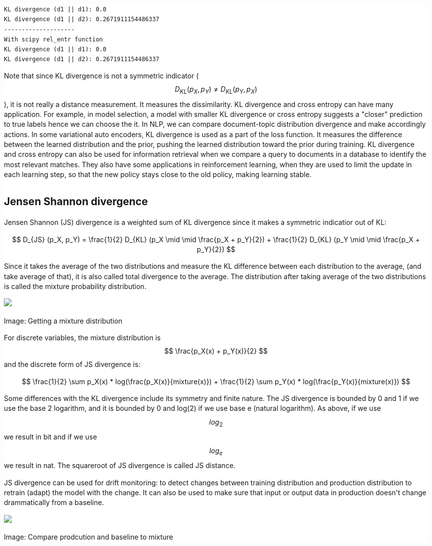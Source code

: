     KL divergence (d1 || d1): 0.0
    KL divergence (d1 || d2): 0.2671911154486337
    --------------------
    With scipy rel_entr function
    KL divergence (d1 || d1): 0.0
    KL divergence (d1 || d2): 0.2671911154486337


Note that since KL divergence is not a symmetric indicator ( $$ D_{KL}(p_X,p_Y) \neq D_{KL}(p_Y, p_X) $$), it is not really a distance measurement. It measures the dissimilarity. KL divergence and cross entropy can have many application. For example, in model selection, a model with smaller KL divergence or cross entropy suggests a "closer" prediction to true labels hence we can choose the it. In NLP, we can compare document-topic distribution divergence and make accordingly actions. In some variational auto encoders, KL divergence is used as a part of the loss function. It measures the difference between the learned distribution and the prior, pushing the learned distribution toward the prior during training. KL divergence and cross entropy can also be used for information retrieval when we compare a query to documents in a database to identify the most relevant matches. They also have some applications in reinforcement learning, when they are used to limit the update in each learning step, so that the new policy stays close to the old policy, making learning stable.

## Jensen Shannon divergence

Jensen Shannon (JS) divergence is a weighted sum of KL divergence since it makes a symmetric indicatior out of KL:

$$ D_{JS} (p_X, p_Y) = \frac{1}{2} D_{KL} (p_X \mid \mid \frac{p_X + p_Y}{2}) + \frac{1}{2} D_{KL} (p_Y \mid \mid \frac{p_X + p_Y}{2}) $$

Since it takes the average of the two distributions and measure the KL difference between each distribution to the average, (and take average of that), it is also called total divergence to the average. The distribution after taking average of the two distributions is called the mixture probability distribution. 

<img src="https://miro.medium.com/v2/resize:fit:1400/0*FeaFgw2gjfHGs9fv">

Image: Getting a mixture distribution

For discrete variables, the mixture distribution is $$ \frac{p_X(x) + p_Y(x)}{2} $$ and the discrete form of JS divergence is:

$$ \frac{1}{2} \sum p_X(x) * log(\frac{p_X(x)}{mixture(x)}) + \frac{1}{2} \sum p_Y(x) * log(\frac{p_Y(x)}{mixture(x)}) $$

Some differences with the KL divergence include its symmetry and finite nature. The JS divergence is bounded by 0 and 1 if we use the base 2 logarithm, and it is bounded by 0 and log(2) if we use base e (natural logarithm). As above, if we use $$ log_2 $$ we result in bit and if we use $$ log_e $$ we result in nat. The squareroot of JS divergence is called JS distance.

JS divergence can be used for drift monitoring: to detect changes between training distribution and production distribution to retrain (adapt) the model with the change. It can also be used to make sure that input or output data in production doesn't change drammatically from a baseline. 

<img src="https://miro.medium.com/v2/resize:fit:1400/format:webp/1*gmLORPLZTyzxUTW7k7WHnQ.jpeg">

Image: Compare prodcution and baseline to mixture

